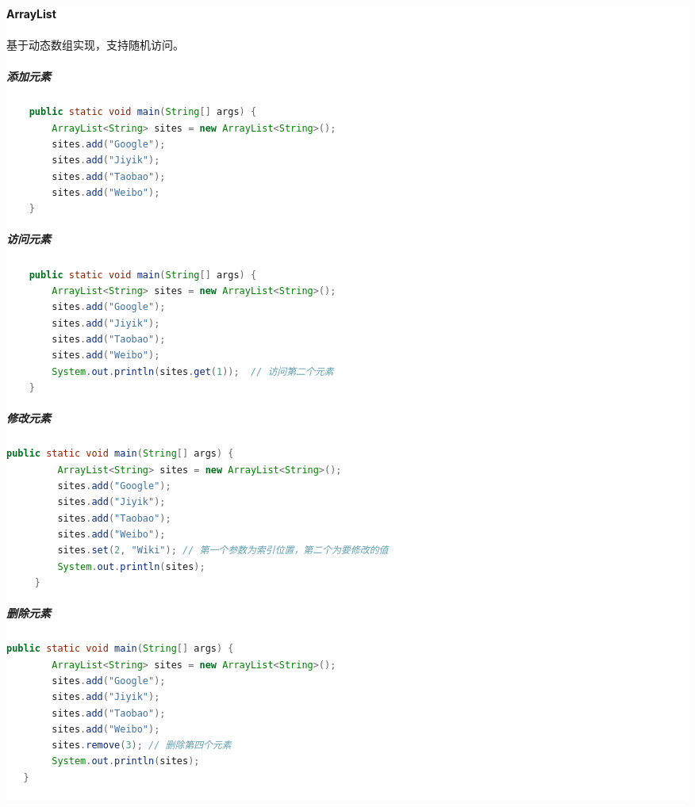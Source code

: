 #### ArrayList

基于动态数组实现，支持随机访问。

##### 添加元素

```java
    public static void main(String[] args) {
        ArrayList<String> sites = new ArrayList<String>();
        sites.add("Google");
        sites.add("Jiyik");
        sites.add("Taobao");
        sites.add("Weibo");
    }

```

##### 访问元素

```java
    public static void main(String[] args) {
        ArrayList<String> sites = new ArrayList<String>();
        sites.add("Google");
        sites.add("Jiyik");
        sites.add("Taobao");
        sites.add("Weibo");
        System.out.println(sites.get(1));  // 访问第二个元素
    }

```

##### 修改元素

```java
public static void main(String[] args) {
         ArrayList<String> sites = new ArrayList<String>();
         sites.add("Google");
         sites.add("Jiyik");
         sites.add("Taobao");
         sites.add("Weibo");
         sites.set(2, "Wiki"); // 第一个参数为索引位置，第二个为要修改的值
         System.out.println(sites);
     }

```

##### 删除元素

```java
public static void main(String[] args) {
        ArrayList<String> sites = new ArrayList<String>();
        sites.add("Google");
        sites.add("Jiyik");
        sites.add("Taobao");
        sites.add("Weibo");
        sites.remove(3); // 删除第四个元素
        System.out.println(sites);
   }
   
```
